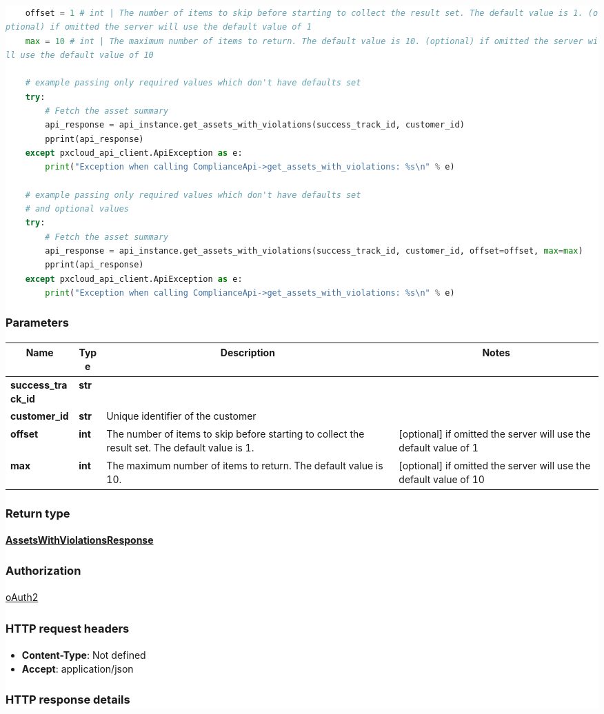 ```python
    offset = 1 # int | The number of items to skip before starting to collect the result set. The default value is 1. (optional) if omitted the server will use the default value of 1
    max = 10 # int | The maximum number of items to return. The default value is 10. (optional) if omitted the server will use the default value of 10

    # example passing only required values which don't have defaults set
    try:
        # Fetch the asset summary
        api_response = api_instance.get_assets_with_violations(success_track_id, customer_id)
        pprint(api_response)
    except pxcloud_api_client.ApiException as e:
        print("Exception when calling ComplianceApi->get_assets_with_violations: %s\n" % e)

    # example passing only required values which don't have defaults set
    # and optional values
    try:
        # Fetch the asset summary
        api_response = api_instance.get_assets_with_violations(success_track_id, customer_id, offset=offset, max=max)
        pprint(api_response)
    except pxcloud_api_client.ApiException as e:
        print("Exception when calling ComplianceApi->get_assets_with_violations: %s\n" % e)
```


### Parameters

Name | Type | Description  | Notes
------------- | ------------- | ------------- | -------------
 **success_track_id** | **str**|  |
 **customer_id** | **str**| Unique identifier of the customer |
 **offset** | **int**| The number of items to skip before starting to collect the result set. The default value is 1. | [optional] if omitted the server will use the default value of 1
 **max** | **int**| The maximum number of items to return. The default value is 10. | [optional] if omitted the server will use the default value of 10

### Return type

[**AssetsWithViolationsResponse**](AssetsWithViolationsResponse.md)

### Authorization

[oAuth2](../README.md#oAuth2)

### HTTP request headers

 - **Content-Type**: Not defined
 - **Accept**: application/json


### HTTP response details
